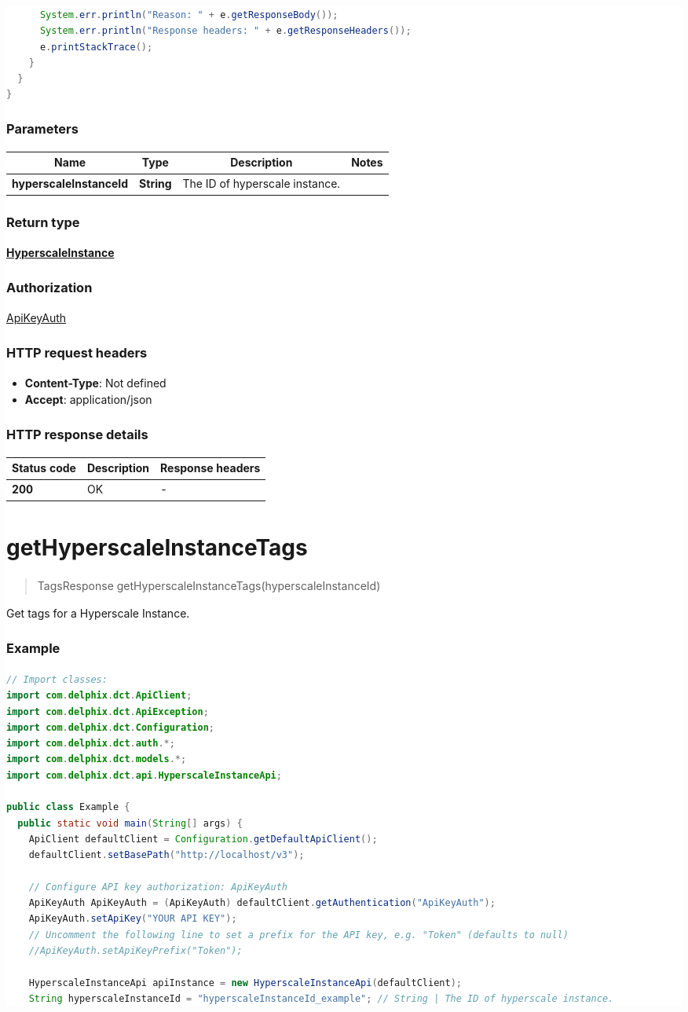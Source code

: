 ```java
      System.err.println("Reason: " + e.getResponseBody());
      System.err.println("Response headers: " + e.getResponseHeaders());
      e.printStackTrace();
    }
  }
}
```

### Parameters

Name | Type | Description  | Notes
------------- | ------------- | ------------- | -------------
 **hyperscaleInstanceId** | **String**| The ID of hyperscale instance. |

### Return type

[**HyperscaleInstance**](HyperscaleInstance.md)

### Authorization

[ApiKeyAuth](../README.md#ApiKeyAuth)

### HTTP request headers

 - **Content-Type**: Not defined
 - **Accept**: application/json

### HTTP response details
| Status code | Description | Response headers |
|-------------|-------------|------------------|
**200** | OK |  -  |

<a name="getHyperscaleInstanceTags"></a>
# **getHyperscaleInstanceTags**
> TagsResponse getHyperscaleInstanceTags(hyperscaleInstanceId)

Get tags for a Hyperscale Instance.

### Example
```java
// Import classes:
import com.delphix.dct.ApiClient;
import com.delphix.dct.ApiException;
import com.delphix.dct.Configuration;
import com.delphix.dct.auth.*;
import com.delphix.dct.models.*;
import com.delphix.dct.api.HyperscaleInstanceApi;

public class Example {
  public static void main(String[] args) {
    ApiClient defaultClient = Configuration.getDefaultApiClient();
    defaultClient.setBasePath("http://localhost/v3");
    
    // Configure API key authorization: ApiKeyAuth
    ApiKeyAuth ApiKeyAuth = (ApiKeyAuth) defaultClient.getAuthentication("ApiKeyAuth");
    ApiKeyAuth.setApiKey("YOUR API KEY");
    // Uncomment the following line to set a prefix for the API key, e.g. "Token" (defaults to null)
    //ApiKeyAuth.setApiKeyPrefix("Token");

    HyperscaleInstanceApi apiInstance = new HyperscaleInstanceApi(defaultClient);
    String hyperscaleInstanceId = "hyperscaleInstanceId_example"; // String | The ID of hyperscale instance.
```